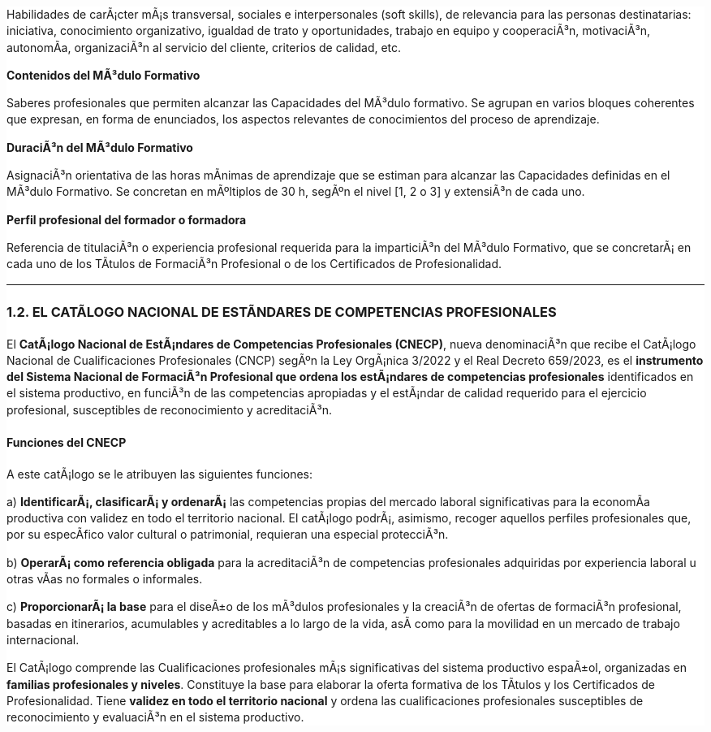 Habilidades de carÃ¡cter mÃ¡s transversal, sociales e interpersonales (soft skills), de relevancia para las personas destinatarias: iniciativa, conocimiento organizativo, igualdad de trato y oportunidades, trabajo en equipo y cooperaciÃ³n, motivaciÃ³n, autonomÃ­a, organizaciÃ³n al servicio del cliente, criterios de calidad, etc.

**Contenidos del MÃ³dulo Formativo**

Saberes profesionales que permiten alcanzar las Capacidades del MÃ³dulo formativo. Se agrupan en varios bloques coherentes que expresan, en forma de enunciados, los aspectos relevantes de conocimientos del proceso de aprendizaje.

**DuraciÃ³n del MÃ³dulo Formativo**

AsignaciÃ³n orientativa de las horas mÃ­nimas de aprendizaje que se estiman para alcanzar las Capacidades definidas en el MÃ³dulo Formativo. Se concretan en mÃºltiplos de 30 h, segÃºn el nivel [1, 2 o 3] y extensiÃ³n de cada uno.

**Perfil profesional del formador o formadora**

Referencia de titulaciÃ³n o experiencia profesional requerida para la imparticiÃ³n del MÃ³dulo Formativo, que se concretarÃ¡ en cada uno de los TÃ­tulos de FormaciÃ³n Profesional o de los Certificados de Profesionalidad.

---

### 1.2. EL CATÃLOGO NACIONAL DE ESTÃNDARES DE COMPETENCIAS PROFESIONALES

El **CatÃ¡logo Nacional de EstÃ¡ndares de Competencias Profesionales (CNECP)**, nueva denominaciÃ³n que recibe el CatÃ¡logo Nacional de Cualificaciones Profesionales (CNCP) segÃºn la Ley OrgÃ¡nica 3/2022 y el Real Decreto 659/2023, es el **instrumento del Sistema Nacional de FormaciÃ³n Profesional que ordena los estÃ¡ndares de competencias profesionales** identificados en el sistema productivo, en funciÃ³n de las competencias apropiadas y el estÃ¡ndar de calidad requerido para el ejercicio profesional, susceptibles de reconocimiento y acreditaciÃ³n.

#### Funciones del CNECP

A este catÃ¡logo se le atribuyen las siguientes funciones:

a) **IdentificarÃ¡, clasificarÃ¡ y ordenarÃ¡** las competencias propias del mercado laboral significativas para la economÃ­a productiva con validez en todo el territorio nacional. El catÃ¡logo podrÃ¡, asimismo, recoger aquellos perfiles profesionales que, por su especÃ­fico valor cultural o patrimonial, requieran una especial protecciÃ³n.

b) **OperarÃ¡ como referencia obligada** para la acreditaciÃ³n de competencias profesionales adquiridas por experiencia laboral u otras vÃ­as no formales o informales.

c) **ProporcionarÃ¡ la base** para el diseÃ±o de los mÃ³dulos profesionales y la creaciÃ³n de ofertas de formaciÃ³n profesional, basadas en itinerarios, acumulables y acreditables a lo largo de la vida, asÃ­ como para la movilidad en un mercado de trabajo internacional.

El CatÃ¡logo comprende las Cualificaciones profesionales mÃ¡s significativas del sistema productivo espaÃ±ol, organizadas en **familias profesionales y niveles**. Constituye la base para elaborar la oferta formativa de los TÃ­tulos y los Certificados de Profesionalidad. Tiene **validez en todo el territorio nacional** y ordena las cualificaciones profesionales susceptibles de reconocimiento y evaluaciÃ³n en el sistema productivo.
